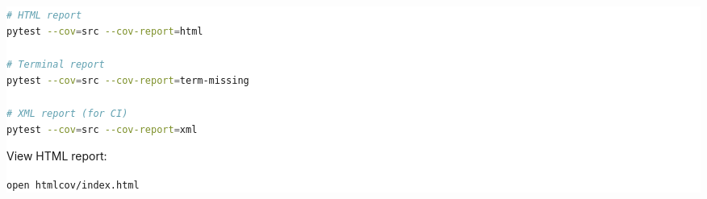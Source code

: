 ```bash
# HTML report
pytest --cov=src --cov-report=html

# Terminal report
pytest --cov=src --cov-report=term-missing

# XML report (for CI)
pytest --cov=src --cov-report=xml
```

View HTML report:
```bash
open htmlcov/index.html
```